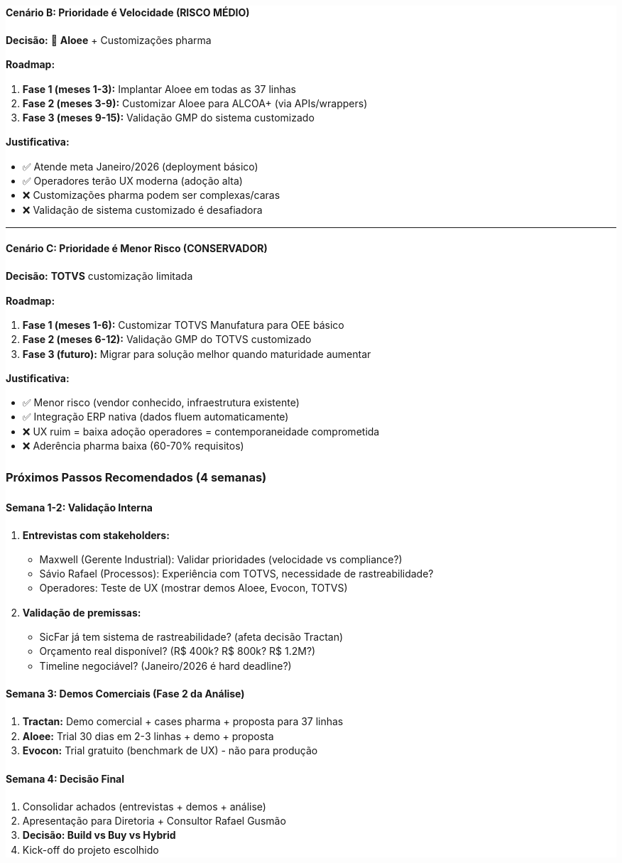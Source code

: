 
#### **Cenário B: Prioridade é Velocidade (RISCO MÉDIO)**

**Decisão:** 🥈 **Aloee** + Customizações pharma

**Roadmap:**
1. **Fase 1 (meses 1-3):** Implantar Aloee em todas as 37 linhas
2. **Fase 2 (meses 3-9):** Customizar Aloee para ALCOA+ (via APIs/wrappers)
3. **Fase 3 (meses 9-15):** Validação GMP do sistema customizado

**Justificativa:**
- ✅ Atende meta Janeiro/2026 (deployment básico)
- ✅ Operadores terão UX moderna (adoção alta)
- ❌ Customizações pharma podem ser complexas/caras
- ❌ Validação de sistema customizado é desafiadora

---

#### **Cenário C: Prioridade é Menor Risco (CONSERVADOR)**

**Decisão:** **TOTVS** customização limitada

**Roadmap:**
1. **Fase 1 (meses 1-6):** Customizar TOTVS Manufatura para OEE básico
2. **Fase 2 (meses 6-12):** Validação GMP do TOTVS customizado
3. **Fase 3 (futuro):** Migrar para solução melhor quando maturidade aumentar

**Justificativa:**
- ✅ Menor risco (vendor conhecido, infraestrutura existente)
- ✅ Integração ERP nativa (dados fluem automaticamente)
- ❌ UX ruim = baixa adoção operadores = contemporaneidade comprometida
- ❌ Aderência pharma baixa (60-70% requisitos)

### Próximos Passos Recomendados (4 semanas)

#### **Semana 1-2: Validação Interna**
1. **Entrevistas com stakeholders:**
   - Maxwell (Gerente Industrial): Validar prioridades (velocidade vs compliance?)
   - Sávio Rafael (Processos): Experiência com TOTVS, necessidade de rastreabilidade?
   - Operadores: Teste de UX (mostrar demos Aloee, Evocon, TOTVS)

2. **Validação de premissas:**
   - SicFar já tem sistema de rastreabilidade? (afeta decisão Tractan)
   - Orçamento real disponível? (R$ 400k? R$ 800k? R$ 1.2M?)
   - Timeline negociável? (Janeiro/2026 é hard deadline?)

#### **Semana 3: Demos Comerciais (Fase 2 da Análise)**
1. **Tractan:** Demo comercial + cases pharma + proposta para 37 linhas
2. **Aloee:** Trial 30 dias em 2-3 linhas + demo + proposta
3. **Evocon:** Trial gratuito (benchmark de UX) - não para produção

#### **Semana 4: Decisão Final**
1. Consolidar achados (entrevistas + demos + análise)
2. Apresentação para Diretoria + Consultor Rafael Gusmão
3. **Decisão: Build vs Buy vs Hybrid**
4. Kick-off do projeto escolhido

